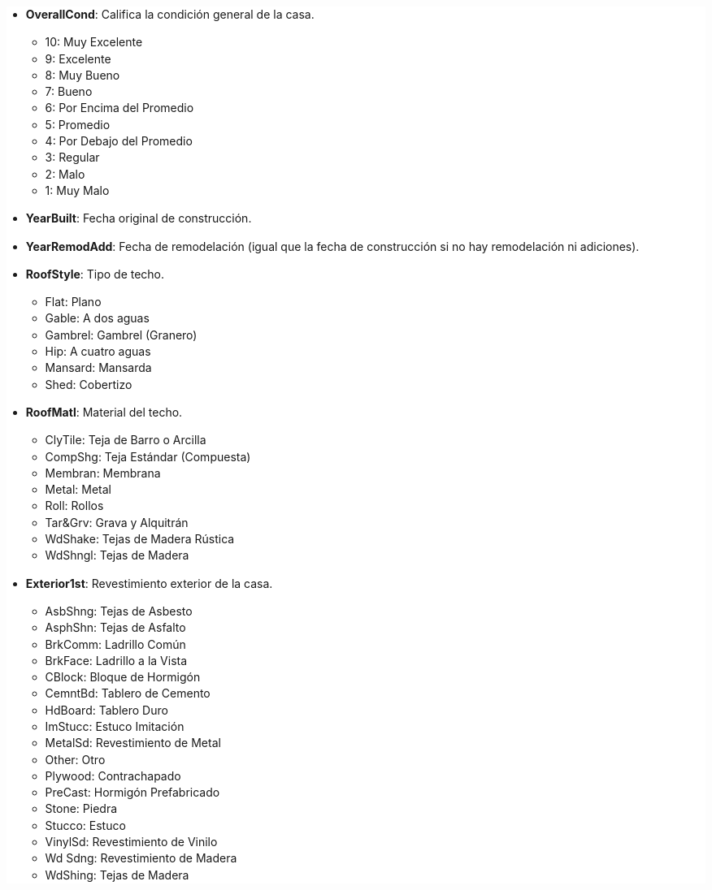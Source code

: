 -   **OverallCond**: Califica la condición general de la casa.

    -   10: Muy Excelente
    -   9: Excelente
    -   8: Muy Bueno
    -   7: Bueno
    -   6: Por Encima del Promedio
    -   5: Promedio
    -   4: Por Debajo del Promedio
    -   3: Regular
    -   2: Malo
    -   1: Muy Malo

-   **YearBuilt**: Fecha original de construcción.

-   **YearRemodAdd**: Fecha de remodelación (igual que la fecha de construcción si no hay remodelación ni adiciones).

-   **RoofStyle**: Tipo de techo.

    -   Flat: Plano
    -   Gable: A dos aguas
    -   Gambrel: Gambrel (Granero)
    -   Hip: A cuatro aguas
    -   Mansard: Mansarda
    -   Shed: Cobertizo

-   **RoofMatl**: Material del techo.

    -   ClyTile: Teja de Barro o Arcilla
    -   CompShg: Teja Estándar (Compuesta)
    -   Membran: Membrana
    -   Metal: Metal
    -   Roll: Rollos
    -   Tar&Grv: Grava y Alquitrán
    -   WdShake: Tejas de Madera Rústica
    -   WdShngl: Tejas de Madera

-   **Exterior1st**: Revestimiento exterior de la casa.

    -   AsbShng: Tejas de Asbesto
    -   AsphShn: Tejas de Asfalto
    -   BrkComm: Ladrillo Común
    -   BrkFace: Ladrillo a la Vista
    -   CBlock: Bloque de Hormigón
    -   CemntBd: Tablero de Cemento
    -   HdBoard: Tablero Duro
    -   ImStucc: Estuco Imitación
    -   MetalSd: Revestimiento de Metal
    -   Other: Otro
    -   Plywood: Contrachapado
    -   PreCast: Hormigón Prefabricado
    -   Stone: Piedra
    -   Stucco: Estuco
    -   VinylSd: Revestimiento de Vinilo
    -   Wd Sdng: Revestimiento de Madera
    -   WdShing: Tejas de Madera
